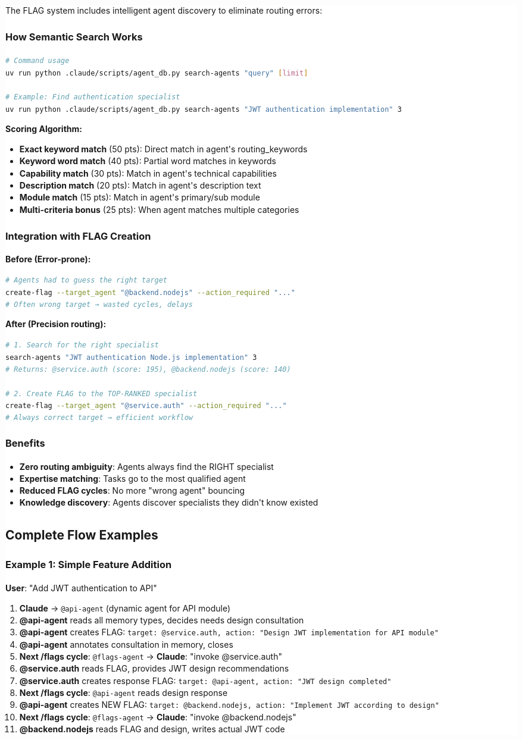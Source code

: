 The FLAG system includes intelligent agent discovery to eliminate routing errors:

### How Semantic Search Works

```bash
# Command usage
uv run python .claude/scripts/agent_db.py search-agents "query" [limit]

# Example: Find authentication specialist
uv run python .claude/scripts/agent_db.py search-agents "JWT authentication implementation" 3
```

**Scoring Algorithm:**
- **Exact keyword match** (50 pts): Direct match in agent's routing_keywords
- **Keyword word match** (40 pts): Partial word matches in keywords
- **Capability match** (30 pts): Match in agent's technical capabilities  
- **Description match** (20 pts): Match in agent's description text
- **Module match** (15 pts): Match in agent's primary/sub module
- **Multi-criteria bonus** (25 pts): When agent matches multiple categories

### Integration with FLAG Creation

**Before (Error-prone):**
```bash
# Agents had to guess the right target
create-flag --target_agent "@backend.nodejs" --action_required "..."
# Often wrong target → wasted cycles, delays
```

**After (Precision routing):**
```bash
# 1. Search for the right specialist
search-agents "JWT authentication Node.js implementation" 3
# Returns: @service.auth (score: 195), @backend.nodejs (score: 140)

# 2. Create FLAG to the TOP-RANKED specialist  
create-flag --target_agent "@service.auth" --action_required "..."
# Always correct target → efficient workflow
```

### Benefits

- **Zero routing ambiguity**: Agents always find the RIGHT specialist
- **Expertise matching**: Tasks go to the most qualified agent
- **Reduced FLAG cycles**: No more "wrong agent" bouncing
- **Knowledge discovery**: Agents discover specialists they didn't know existed

## Complete Flow Examples

### Example 1: Simple Feature Addition
**User**: "Add JWT authentication to API"

1. **Claude** → `@api-agent` (dynamic agent for API module)
2. **@api-agent** reads all memory types, decides needs design consultation
3. **@api-agent** creates FLAG: `target: @service.auth, action: "Design JWT implementation for API module"`
4. **@api-agent** annotates consultation in memory, closes
5. **Next /flags cycle**: `@flags-agent` → **Claude**: "invoke @service.auth"
6. **@service.auth** reads FLAG, provides JWT design recommendations
7. **@service.auth** creates response FLAG: `target: @api-agent, action: "JWT design completed"`
8. **Next /flags cycle**: `@api-agent` reads design response
9. **@api-agent** creates NEW FLAG: `target: @backend.nodejs, action: "Implement JWT according to design"`
10. **Next /flags cycle**: `@flags-agent` → **Claude**: "invoke @backend.nodejs"
11. **@backend.nodejs** reads FLAG and design, writes actual JWT code